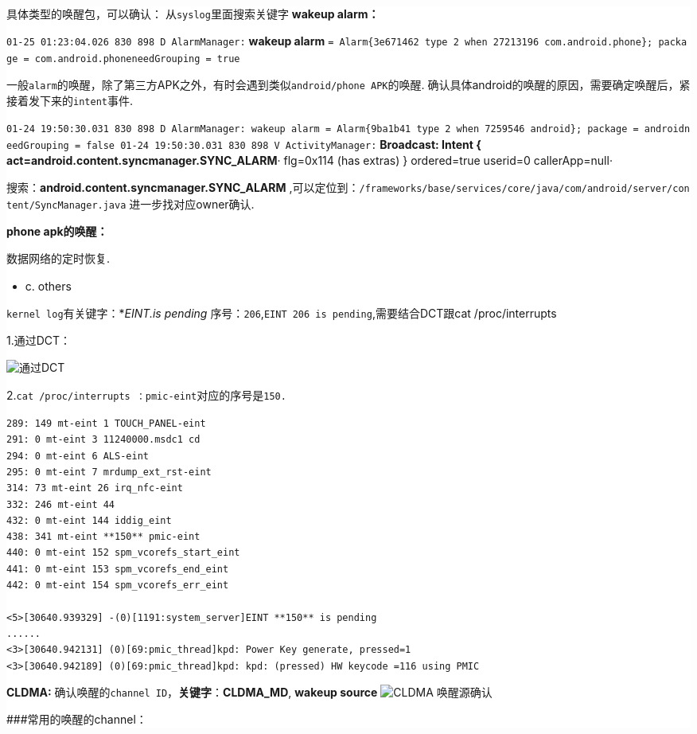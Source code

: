 具体类型的唤醒包，可以确认：
从`syslog`里面搜索关键字 **wakeup alarm：**

`01-25 01:23:04.026 830 898 D AlarmManager:` **wakeup alarm** `= Alarm{3e671462 type 2 when 27213196 com.android.phone}; package = com.android.phoneneedGrouping = true`

一般`alarm`的唤醒，除了第三方APK之外，有时会遇到类似`android/phone APK`的唤醒.
确认具体android的唤醒的原因，需要确定唤醒后，紧接着发下来的`intent`事件.

`01-24 19:50:30.031 830 898 D AlarmManager: wakeup alarm = Alarm{9ba1b41 type 2 when 7259546 android}; package = androidneedGrouping = false
01-24 19:50:30.031 830 898 V ActivityManager:` **Broadcast: Intent { act=android.content.syncmanager.SYNC_ALARM**· flg=0x114 (has extras) } ordered=true userid=0 callerApp=null·

搜索：**android.content.syncmanager.SYNC_ALARM** ,可以定位到：`/frameworks/base/services/core/java/com/android/server/content/SyncManager.java`
进一步找对应owner确认.

**phone apk的唤醒：**

数据网络的定时恢复.

- c. others

`kernel log`有关键字：**EINT.*is pending**
序号：`206`,`EINT 206 is pending`,需要结合DCT跟cat /proc/interrupts

1.通过DCT：

![通过DCT](https://upload-images.jianshu.io/upload_images/5851256-0af31643415931cd.png?imageMogr2/auto-orient/strip%7CimageView2/2/w/1240)

2.`cat /proc/interrupts ：pmic-eint`对应的序号是`150.`
```
289: 149 mt-eint 1 TOUCH_PANEL-eint
291: 0 mt-eint 3 11240000.msdc1 cd
294: 0 mt-eint 6 ALS-eint
295: 0 mt-eint 7 mrdump_ext_rst-eint
314: 73 mt-eint 26 irq_nfc-eint
332: 246 mt-eint 44
432: 0 mt-eint 144 iddig_eint
438: 341 mt-eint **150** pmic-eint
440: 0 mt-eint 152 spm_vcorefs_start_eint
441: 0 mt-eint 153 spm_vcorefs_end_eint
442: 0 mt-eint 154 spm_vcorefs_err_eint

<5>[30640.939329] -(0)[1191:system_server]EINT **150** is pending
......
<3>[30640.942131] (0)[69:pmic_thread]kpd: Power Key generate, pressed=1
<3>[30640.942189] (0)[69:pmic_thread]kpd: kpd: (pressed) HW keycode =116 using PMIC
```

**CLDMA:**
确认唤醒的`channel ID`，**关键字**：**CLDMA_MD**, **wakeup source**
![CLDMA 唤醒源确认](https://upload-images.jianshu.io/upload_images/5851256-cb456f3198619ba4.png?imageMogr2/auto-orient/strip%7CimageView2/2/w/1240)

###常用的唤醒的channel：

